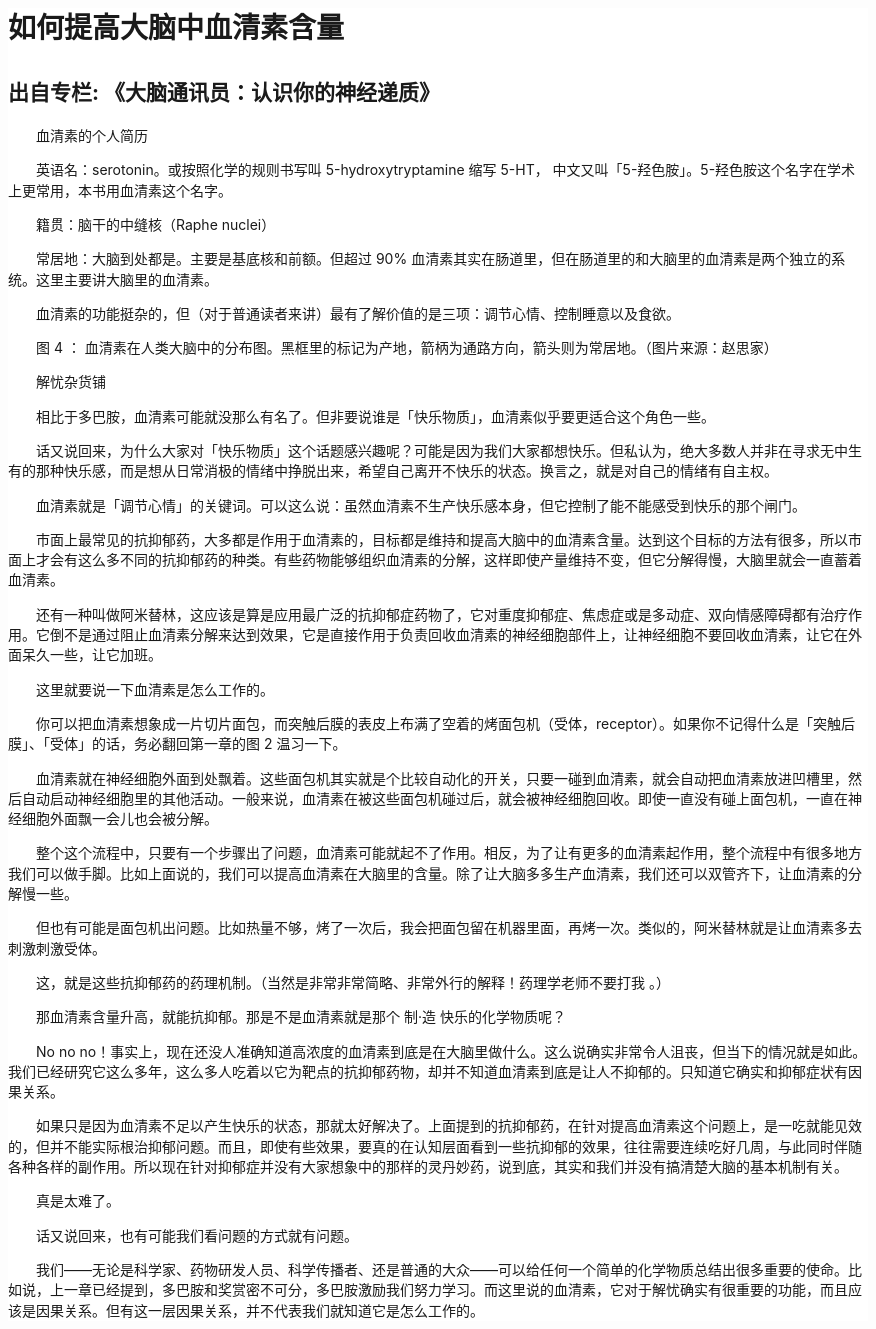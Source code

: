 # 如何提高大脑中血清素含量  
## 出自专栏: 《大脑通讯员：认识你的神经递质》  
&emsp;&emsp;血清素的个人简历  
  
&emsp;&emsp;英语名：serotonin。或按照化学的规则书写叫 5-hydroxytryptamine 缩写 5-HT， 中文又叫「5-羟色胺」。5-羟色胺这个名字在学术上更常用，本书用血清素这个名字。  
  
&emsp;&emsp;籍贯：脑干的中缝核（Raphe nuclei）  
  
&emsp;&emsp;常居地：大脑到处都是。主要是基底核和前额。但超过 90% 血清素其实在肠道里，但在肠道里的和大脑里的血清素是两个独立的系统。这里主要讲大脑里的血清素。  
  
&emsp;&emsp;血清素的功能挺杂的，但（对于普通读者来讲）最有了解价值的是三项：调节心情、控制睡意以及食欲。  
  
&emsp;&emsp;图 4 ： 血清素在人类大脑中的分布图。黑框里的标记为产地，箭柄为通路方向，箭头则为常居地。（图片来源：赵思家）  
  
&emsp;&emsp;解忧杂货铺  
  
&emsp;&emsp;相比于多巴胺，血清素可能就没那么有名了。但非要说谁是「快乐物质」，血清素似乎要更适合这个角色一些。  
  
&emsp;&emsp;话又说回来，为什么大家对「快乐物质」这个话题感兴趣呢？可能是因为我们大家都想快乐。但私认为，绝大多数人并非在寻求无中生有的那种快乐感，而是想从日常消极的情绪中挣脱出来，希望自己离开不快乐的状态。换言之，就是对自己的情绪有自主权。  
  
&emsp;&emsp;血清素就是「调节心情」的关键词。可以这么说：虽然血清素不生产快乐感本身，但它控制了能不能感受到快乐的那个闸门。  
  
&emsp;&emsp;市面上最常见的抗抑郁药，大多都是作用于血清素的，目标都是维持和提高大脑中的血清素含量。达到这个目标的方法有很多，所以市面上才会有这么多不同的抗抑郁药的种类。有些药物能够组织血清素的分解，这样即使产量维持不变，但它分解得慢，大脑里就会一直蓄着血清素。  
  
&emsp;&emsp;还有一种叫做阿米替林，这应该是算是应用最广泛的抗抑郁症药物了，它对重度抑郁症、焦虑症或是多动症、双向情感障碍都有治疗作用。它倒不是通过阻止血清素分解来达到效果，它是直接作用于负责回收血清素的神经细胞部件上，让神经细胞不要回收血清素，让它在外面呆久一些，让它加班。  
  
&emsp;&emsp;这里就要说一下血清素是怎么工作的。  
  
&emsp;&emsp;你可以把血清素想象成一片切片面包，而突触后膜的表皮上布满了空着的烤面包机（受体，receptor）。如果你不记得什么是「突触后膜」、「受体」的话，务必翻回第一章的图 2 温习一下。  
  
&emsp;&emsp;血清素就在神经细胞外面到处飘着。这些面包机其实就是个比较自动化的开关，只要一碰到血清素，就会自动把血清素放进凹槽里，然后自动启动神经细胞里的其他活动。一般来说，血清素在被这些面包机碰过后，就会被神经细胞回收。即使一直没有碰上面包机，一直在神经细胞外面飘一会儿也会被分解。  
  
&emsp;&emsp;整个这个流程中，只要有一个步骤出了问题，血清素可能就起不了作用。相反，为了让有更多的血清素起作用，整个流程中有很多地方我们可以做手脚。比如上面说的，我们可以提高血清素在大脑里的含量。除了让大脑多多生产血清素，我们还可以双管齐下，让血清素的分解慢一些。  
  
&emsp;&emsp;但也有可能是面包机出问题。比如热量不够，烤了一次后，我会把面包留在机器里面，再烤一次。类似的，阿米替林就是让血清素多去刺激刺激受体。  
  
&emsp;&emsp;这，就是这些抗抑郁药的药理机制。（当然是非常非常简略、非常外行的解释！药理学老师不要打我 。）  
  
&emsp;&emsp;那血清素含量升高，就能抗抑郁。那是不是血清素就是那个 制·造 快乐的化学物质呢？  
  
&emsp;&emsp;No no no！事实上，现在还没人准确知道高浓度的血清素到底是在大脑里做什么。这么说确实非常令人沮丧，但当下的情况就是如此。我们已经研究它这么多年，这么多人吃着以它为靶点的抗抑郁药物，却并不知道血清素到底是让人不抑郁的。只知道它确实和抑郁症状有因果关系。  
  
&emsp;&emsp;如果只是因为血清素不足以产生快乐的状态，那就太好解决了。上面提到的抗抑郁药，在针对提高血清素这个问题上，是一吃就能见效的，但并不能实际根治抑郁问题。而且，即使有些效果，要真的在认知层面看到一些抗抑郁的效果，往往需要连续吃好几周，与此同时伴随各种各样的副作用。所以现在针对抑郁症并没有大家想象中的那样的灵丹妙药，说到底，其实和我们并没有搞清楚大脑的基本机制有关。  
  
&emsp;&emsp;真是太难了。  
  
&emsp;&emsp;话又说回来，也有可能我们看问题的方式就有问题。  
  
&emsp;&emsp;我们——无论是科学家、药物研发人员、科学传播者、还是普通的大众——可以给任何一个简单的化学物质总结出很多重要的使命。比如说，上一章已经提到，多巴胺和奖赏密不可分，多巴胺激励我们努力学习。而这里说的血清素，它对于解忧确实有很重要的功能，而且应该是因果关系。但有这一层因果关系，并不代表我们就知道它是怎么工作的。  
  